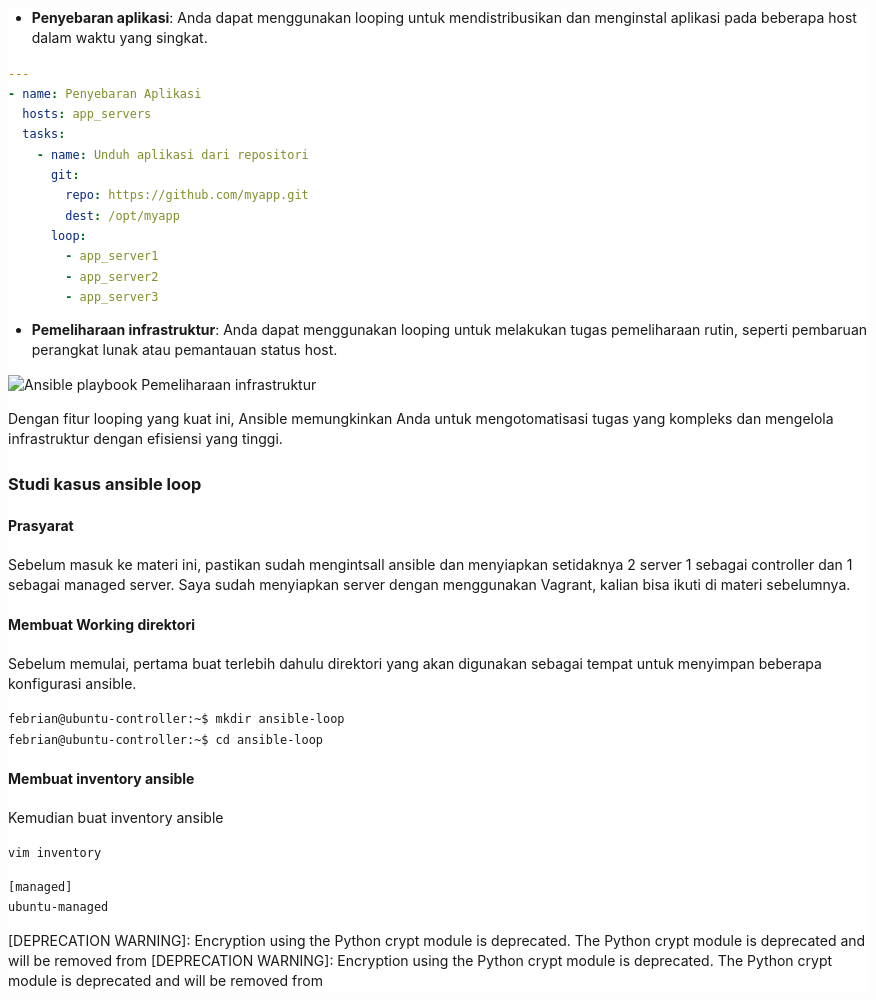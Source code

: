 - **Penyebaran aplikasi**: Anda dapat menggunakan looping untuk mendistribusikan dan menginstal aplikasi pada beberapa host dalam waktu yang singkat.

```yml
---
- name: Penyebaran Aplikasi
  hosts: app_servers
  tasks:
    - name: Unduh aplikasi dari repositori
      git:
        repo: https://github.com/myapp.git
        dest: /opt/myapp
      loop:
        - app_server1
        - app_server2
        - app_server3
```

- **Pemeliharaan infrastruktur**: Anda dapat menggunakan looping untuk melakukan tugas pemeliharaan rutin, seperti pembaruan perangkat lunak atau pemantauan status host.

<img src="{{ site.url }}{{ site.baseurl }}/assets/images/ansible-playbook-pemeliharaan-infra.png" alt="Ansible playbook Pemeliharaan infrastruktur">

Dengan fitur looping yang kuat ini, Ansible memungkinkan Anda untuk mengotomatisasi tugas yang kompleks dan mengelola infrastruktur dengan efisiensi yang tinggi.

### Studi kasus ansible loop

#### Prasyarat

Sebelum masuk ke materi ini, pastikan sudah mengintsall ansible dan menyiapkan setidaknya 2 server 1 sebagai controller dan 1 sebagai managed server. Saya sudah menyiapkan server dengan menggunakan Vagrant, kalian bisa ikuti di materi sebelumnya.

#### Membuat Working direktori

Sebelum memulai, pertama buat terlebih dahulu direktori yang akan digunakan sebagai tempat untuk menyimpan beberapa konfigurasi ansible.

```bash
febrian@ubuntu-controller:~$ mkdir ansible-loop
febrian@ubuntu-controller:~$ cd ansible-loop
```

#### Membuat inventory ansible

Kemudian buat inventory ansible

```bash
vim inventory
```

```bash
[managed]
ubuntu-managed
```


[DEPRECATION WARNING]: Encryption using the Python crypt module is deprecated. The Python crypt module is deprecated and will be removed from
[DEPRECATION WARNING]: Encryption using the Python crypt module is deprecated. The Python crypt module is deprecated and will be removed from